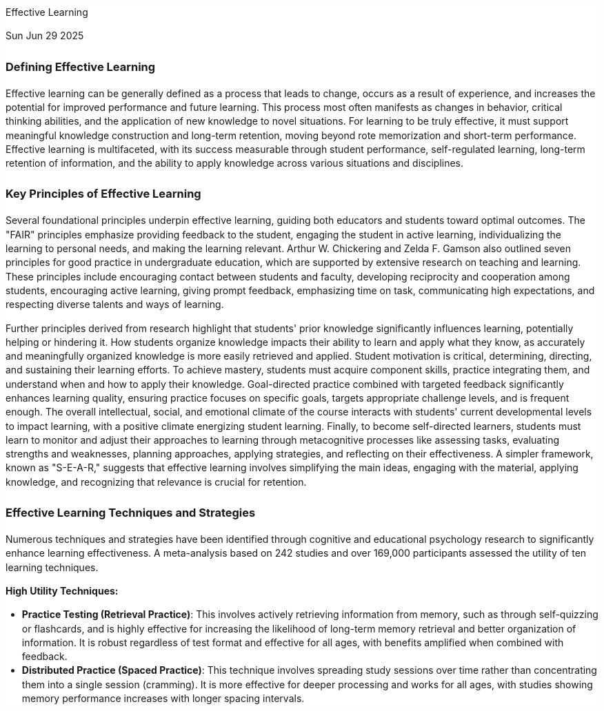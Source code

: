 Effective Learning

Sun Jun 29 2025

### Defining Effective Learning

Effective learning can be generally defined as a process that leads to change, occurs as a result of experience, and increases the potential for improved performance and future learning. This process most often manifests as changes in behavior, critical thinking abilities, and the application of new knowledge to novel situations. For learning to be truly effective, it must support meaningful knowledge construction and long-term retention, moving beyond rote memorization and short-term performance. Effective learning is multifaceted, with its success measurable through student performance, self-regulated learning, long-term retention of information, and the ability to apply knowledge across various situations and disciplines.

### Key Principles of Effective Learning

Several foundational principles underpin effective learning, guiding both educators and students toward optimal outcomes. The "FAIR" principles emphasize providing feedback to the student, engaging the student in active learning, individualizing the learning to personal needs, and making the learning relevant. Arthur W. Chickering and Zelda F. Gamson also outlined seven principles for good practice in undergraduate education, which are supported by extensive research on teaching and learning. These principles include encouraging contact between students and faculty, developing reciprocity and cooperation among students, encouraging active learning, giving prompt feedback, emphasizing time on task, communicating high expectations, and respecting diverse talents and ways of learning.

Further principles derived from research highlight that students' prior knowledge significantly influences learning, potentially helping or hindering it. How students organize knowledge impacts their ability to learn and apply what they know, as accurately and meaningfully organized knowledge is more easily retrieved and applied. Student motivation is critical, determining, directing, and sustaining their learning efforts. To achieve mastery, students must acquire component skills, practice integrating them, and understand when and how to apply their knowledge. Goal-directed practice combined with targeted feedback significantly enhances learning quality, ensuring practice focuses on specific goals, targets appropriate challenge levels, and is frequent enough. The overall intellectual, social, and emotional climate of the course interacts with students' current developmental levels to impact learning, with a positive climate energizing student learning. Finally, to become self-directed learners, students must learn to monitor and adjust their approaches to learning through metacognitive processes like assessing tasks, evaluating strengths and weaknesses, planning approaches, applying strategies, and reflecting on their effectiveness. A simpler framework, known as "S-E-A-R," suggests that effective learning involves simplifying the main ideas, engaging with the material, applying knowledge, and recognizing that relevance is crucial for retention.

### Effective Learning Techniques and Strategies

Numerous techniques and strategies have been identified through cognitive and educational psychology research to significantly enhance learning effectiveness. A meta-analysis based on 242 studies and over 169,000 participants assessed the utility of ten learning techniques.

**High Utility Techniques:**
*   **Practice Testing (Retrieval Practice)**: This involves actively retrieving information from memory, such as through self-quizzing or flashcards, and is highly effective for increasing the likelihood of long-term memory retrieval and better organization of information. It is robust regardless of test format and effective for all ages, with benefits amplified when combined with feedback.
*   **Distributed Practice (Spaced Practice)**: This technique involves spreading study sessions over time rather than concentrating them into a single session (cramming). It is more effective for deeper processing and works for all ages, with studies showing memory performance increases with longer spacing intervals.
